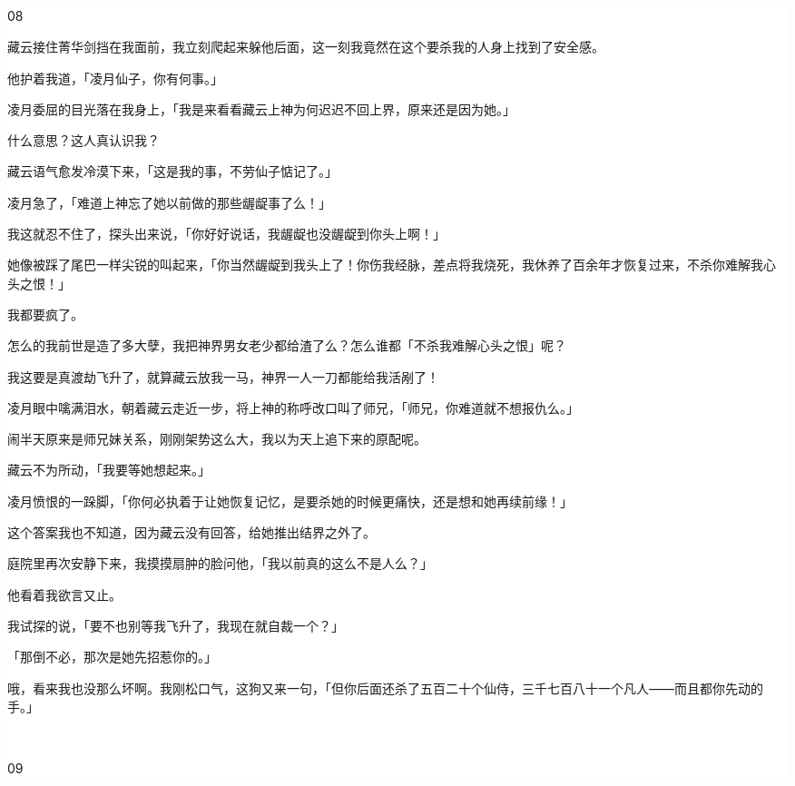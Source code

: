 

08


藏云接住菁华剑挡在我面前，我立刻爬起来躲他后面，这一刻我竟然在这个要杀我的人身上找到了安全感。


他护着我道，「凌月仙子，你有何事。」


凌月委屈的目光落在我身上，「我是来看看藏云上神为何迟迟不回上界，原来还是因为她。」


什么意思？这人真认识我？


藏云语气愈发冷漠下来，「这是我的事，不劳仙子惦记了。」


凌月急了，「难道上神忘了她以前做的那些龌龊事了么！」


我这就忍不住了，探头出来说，「你好好说话，我龌龊也没龌龊到你头上啊！」


她像被踩了尾巴一样尖锐的叫起来，「你当然龌龊到我头上了！你伤我经脉，差点将我烧死，我休养了百余年才恢复过来，不杀你难解我心头之恨！」


我都要疯了。


怎么的我前世是造了多大孽，我把神界男女老少都给渣了么？怎么谁都「不杀我难解心头之恨」呢？


我这要是真渡劫飞升了，就算藏云放我一马，神界一人一刀都能给我活剐了！


凌月眼中噙满泪水，朝着藏云走近一步，将上神的称呼改口叫了师兄，「师兄，你难道就不想报仇么。」


闹半天原来是师兄妹关系，刚刚架势这么大，我以为天上追下来的原配呢。


藏云不为所动，「我要等她想起来。」


凌月愤恨的一跺脚，「你何必执着于让她恢复记忆，是要杀她的时候更痛快，还是想和她再续前缘！」


这个答案我也不知道，因为藏云没有回答，给她推出结界之外了。


庭院里再次安静下来，我摸摸扇肿的脸问他，「我以前真的这么不是人么？」


他看着我欲言又止。


我试探的说，「要不也别等我飞升了，我现在就自裁一个？」


「那倒不必，那次是她先招惹你的。」


哦，看来我也没那么坏啊。我刚松口气，这狗又来一句，「但你后面还杀了五百二十个仙侍，三千七百八十一个凡人——而且都你先动的手。」


 



09
